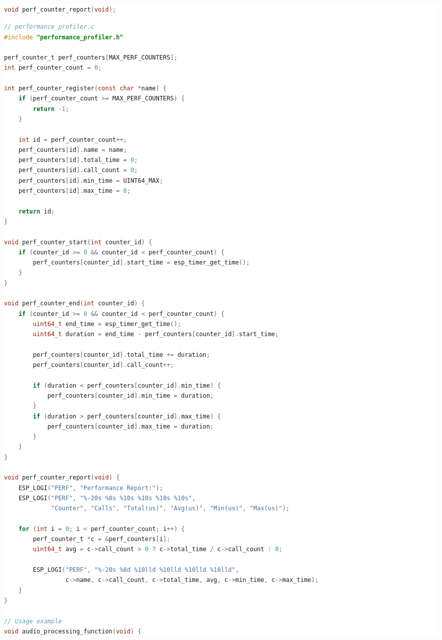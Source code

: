 ```c
void perf_counter_report(void);
```

```c
// performance_profiler.c
#include "performance_profiler.h"

perf_counter_t perf_counters[MAX_PERF_COUNTERS];
int perf_counter_count = 0;

int perf_counter_register(const char *name) {
    if (perf_counter_count >= MAX_PERF_COUNTERS) {
        return -1;
    }
    
    int id = perf_counter_count++;
    perf_counters[id].name = name;
    perf_counters[id].total_time = 0;
    perf_counters[id].call_count = 0;
    perf_counters[id].min_time = UINT64_MAX;
    perf_counters[id].max_time = 0;
    
    return id;
}

void perf_counter_start(int counter_id) {
    if (counter_id >= 0 && counter_id < perf_counter_count) {
        perf_counters[counter_id].start_time = esp_timer_get_time();
    }
}

void perf_counter_end(int counter_id) {
    if (counter_id >= 0 && counter_id < perf_counter_count) {
        uint64_t end_time = esp_timer_get_time();
        uint64_t duration = end_time - perf_counters[counter_id].start_time;
        
        perf_counters[counter_id].total_time += duration;
        perf_counters[counter_id].call_count++;
        
        if (duration < perf_counters[counter_id].min_time) {
            perf_counters[counter_id].min_time = duration;
        }
        if (duration > perf_counters[counter_id].max_time) {
            perf_counters[counter_id].max_time = duration;
        }
    }
}

void perf_counter_report(void) {
    ESP_LOGI("PERF", "Performance Report:");
    ESP_LOGI("PERF", "%-20s %8s %10s %10s %10s %10s", 
             "Counter", "Calls", "Total(us)", "Avg(us)", "Min(us)", "Max(us)");
    
    for (int i = 0; i < perf_counter_count; i++) {
        perf_counter_t *c = &perf_counters[i];
        uint64_t avg = c->call_count > 0 ? c->total_time / c->call_count : 0;
        
        ESP_LOGI("PERF", "%-20s %8d %10lld %10lld %10lld %10lld",
                 c->name, c->call_count, c->total_time, avg, c->min_time, c->max_time);
    }
}

// Usage example
void audio_processing_function(void) {
```